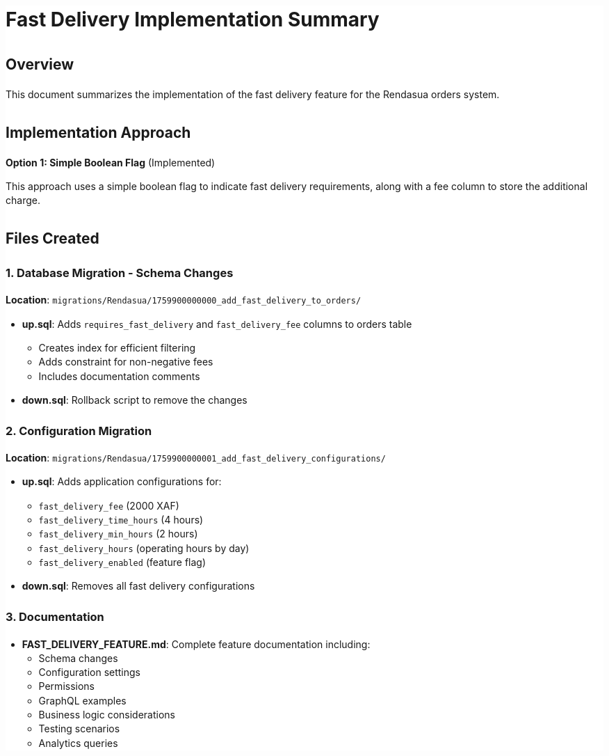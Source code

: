# Fast Delivery Implementation Summary

## Overview

This document summarizes the implementation of the fast delivery feature for the Rendasua orders system.

## Implementation Approach

**Option 1: Simple Boolean Flag** (Implemented)

This approach uses a simple boolean flag to indicate fast delivery requirements, along with a fee column to store the additional charge.

## Files Created

### 1. Database Migration - Schema Changes

**Location**: `migrations/Rendasua/1759900000000_add_fast_delivery_to_orders/`

- **up.sql**: Adds `requires_fast_delivery` and `fast_delivery_fee` columns to orders table

  - Creates index for efficient filtering
  - Adds constraint for non-negative fees
  - Includes documentation comments

- **down.sql**: Rollback script to remove the changes

### 2. Configuration Migration

**Location**: `migrations/Rendasua/1759900000001_add_fast_delivery_configurations/`

- **up.sql**: Adds application configurations for:

  - `fast_delivery_fee` (2000 XAF)
  - `fast_delivery_time_hours` (4 hours)
  - `fast_delivery_min_hours` (2 hours)
  - `fast_delivery_hours` (operating hours by day)
  - `fast_delivery_enabled` (feature flag)

- **down.sql**: Removes all fast delivery configurations

### 3. Documentation

- **FAST_DELIVERY_FEATURE.md**: Complete feature documentation including:
  - Schema changes
  - Configuration settings
  - Permissions
  - GraphQL examples
  - Business logic considerations
  - Testing scenarios
  - Analytics queries
